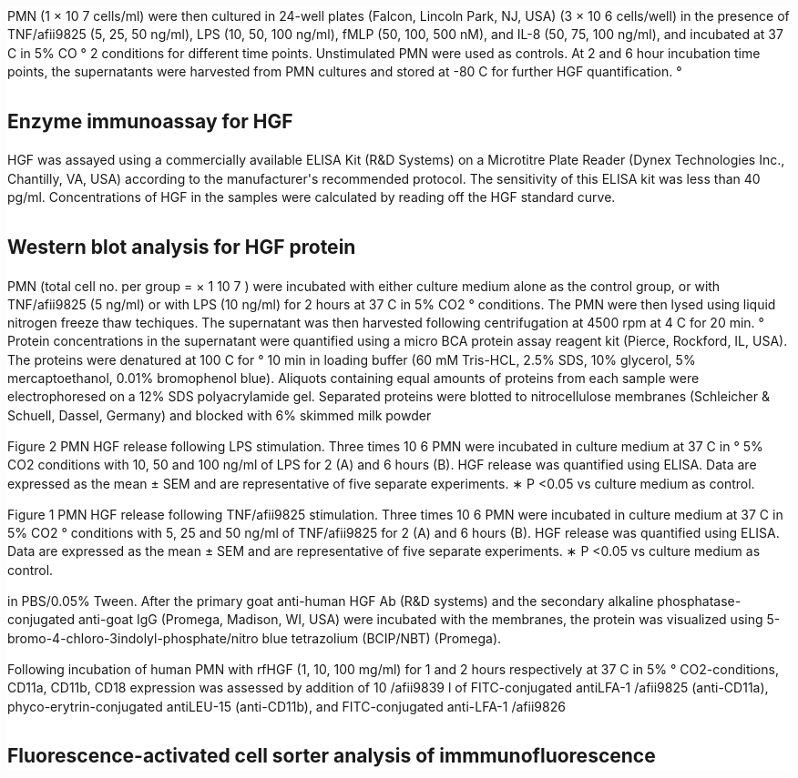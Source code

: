 PMN (1 × 10 7 cells/ml) were then cultured in 24-well plates (Falcon, Lincoln Park, NJ, USA) (3 × 10 6 cells/well) in the presence of TNF/afii9825 (5, 25, 50 ng/ml), LPS (10, 50, 100 ng/ml), fMLP (50, 100, 500 nM), and IL-8 (50, 75, 100 ng/ml), and incubated at 37 C in 5% CO ° 2 conditions for different time points. Unstimulated PMN were used as controls. At 2 and 6 hour incubation time points, the supernatants were harvested from PMN cultures and stored at -80 C for further HGF quantification. °

## Enzyme immunoassay for HGF

HGF was assayed using a commercially available ELISA Kit (R&amp;D Systems) on a Microtitre Plate Reader (Dynex Technologies Inc., Chantilly, VA, USA) according to the manufacturer's recommended protocol. The sensitivity of this ELISA kit was less than 40 pg/ml. Concentrations of HGF in the samples were calculated by reading off the HGF standard curve.

## Western blot analysis for HGF protein

PMN (total cell no. per group = × 1 10 7 ) were incubated with either culture medium alone as the control group, or with TNF/afii9825 (5 ng/ml) or with LPS (10 ng/ml) for 2 hours at 37 C in 5% CO2 ° conditions. The PMN were then lysed using liquid nitrogen freeze thaw techiques. The supernatant was then harvested following centrifugation at 4500 rpm at 4 C for 20 min. ° Protein concentrations in the supernatant were quantified using a micro BCA protein assay reagent kit (Pierce, Rockford, IL, USA). The proteins were denatured at 100 C for ° 10 min in loading buffer (60 mM Tris-HCL, 2.5% SDS, 10% glycerol, 5% mercaptoethanol, 0.01% bromophenol blue). Aliquots containing equal amounts of proteins from each sample were electrophoresed on a 12% SDS polyacrylamide gel. Separated proteins were blotted to nitrocellulose membranes (Schleicher &amp; Schuell, Dassel, Germany) and blocked with 6% skimmed milk powder

Figure 2 PMN HGF release following LPS stimulation. Three times 10 6 PMN were incubated in culture medium at 37 C in ° 5% CO2 conditions with 10, 50 and 100 ng/ml of LPS for 2 (A) and 6 hours (B). HGF release was quantified using ELISA. Data are expressed as the mean ± SEM and are representative of five separate experiments. ∗ P &lt;0.05 vs culture medium as control.



Figure 1 PMN HGF release following TNF/afii9825 stimulation. Three times 10 6 PMN were incubated in culture medium at 37 C in 5% CO2 ° conditions with 5, 25 and 50 ng/ml of TNF/afii9825 for 2 (A) and 6 hours (B). HGF release was quantified using ELISA. Data are expressed as the mean ± SEM and are representative of five separate experiments. ∗ P &lt;0.05 vs culture medium as control.



in PBS/0.05% Tween. After the primary goat anti-human HGF Ab (R&amp;D systems) and the secondary alkaline phosphatase-conjugated anti-goat IgG (Promega, Madison, WI, USA) were incubated with the membranes, the protein was visualized using 5-bromo-4-chloro-3indolyl-phosphate/nitro blue tetrazolium (BCIP/NBT) (Promega).

Following incubation of human PMN with rfHGF (1, 10, 100 mg/ml) for 1 and 2 hours respectively at 37 C in 5% ° CO2-conditions, CD11a, CD11b, CD18 expression was assessed by addition of 10 /afii9839 l of FITC-conjugated antiLFA-1 /afii9825 (anti-CD11a), phyco-erytrin-conjugated antiLEU-15 (anti-CD11b), and FITC-conjugated anti-LFA-1 /afii9826

## Fluorescence-activated cell sorter analysis of immmunofluorescence
